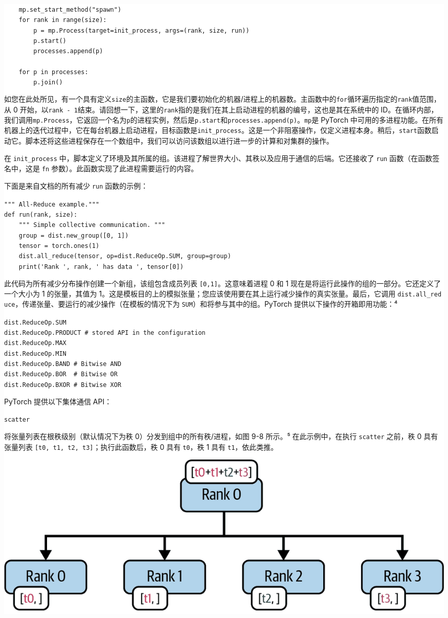 ```
    mp.set_start_method("spawn")
    for rank in range(size):
        p = mp.Process(target=init_process, args=(rank, size, run))
        p.start()
        processes.append(p)

    for p in processes:
        p.join()
```

如您在此处所见，有一个具有定义`size`的主函数，它是我们要初始化的机器/进程上的机器数。主函数中的`for`循环遍历指定的`rank`值范围，从 0 开始，以`rank - 1`结束。请回想一下，这里的`rank`指的是我们在其上启动进程的机器的编号，这也是其在系统中的 ID。在循环内部，我们调用`mp.Process`，它返回一个名为`p`的进程实例，然后是`p.start`和`processes.append(p)`。`mp`是 PyTorch 中可用的多进程功能。在所有机器上的迭代过程中，它在每台机器上启动进程，目标函数是`init_process`。这是一个非阻塞操作，仅定义进程本身。稍后，`start`函数启动它。脚本还将这些进程保存在一个数组中，我们可以访问该数组以进行进一步的计算和对集群的操作。

在 `init_process` 中，脚本定义了环境及其所属的组。该进程了解世界大小、其秩以及应用于通信的后端。它还接收了 `run` 函数（在函数签名中，这是 `fn` 参数）。此函数实现了此进程需要运行的内容。

下面是来自文档的所有减少 `run` 函数的示例：

```
""" All-Reduce example."""
def run(rank, size):
    """ Simple collective communication. """
    group = dist.new_group([0, 1])
    tensor = torch.ones(1)
    dist.all_reduce(tensor, op=dist.ReduceOp.SUM, group=group)
    print('Rank ', rank, ' has data ', tensor[0])
```

此代码为所有减少分布操作创建一个新组，该组包含成员列表 `[0,1]`。这意味着进程 0 和 1 现在是将运行此操作的组的一部分。它还定义了一个大小为 1 的张量，其值为 1。这是模板目的上的模拟张量；您应该使用要在其上运行减少操作的真实张量。最后，它调用 `dist.all_reduce`，传递张量、要运行的减少操作（在模板的情况下为 `SUM`）和将参与其中的组。PyTorch 提供以下操作的开箱即用功能：⁴

```
dist.ReduceOp.SUM
dist.ReduceOp.PRODUCT # stored API in the configuration
dist.ReduceOp.MAX
dist.ReduceOp.MIN
dist.ReduceOp.BAND # Bitwise AND 
dist.ReduceOp.BOR  # Bitwise OR
dist.ReduceOp.BXOR # Bitwise XOR
```

PyTorch 提供以下集体通信 API：

`scatter`

将张量列表在根秩级别（默认情况下为秩 0）分发到组中的所有秩/进程，如图 9-8 所示。⁵ 在此示例中，在执行 `scatter` 之前，秩 0 具有张量列表 `[t0, t1, t2, t3]`；执行此函数后，秩 0 具有 `t0`，秩 1 具有 `t1`，依此类推。

![分散功能](img/smls_0908.png)

